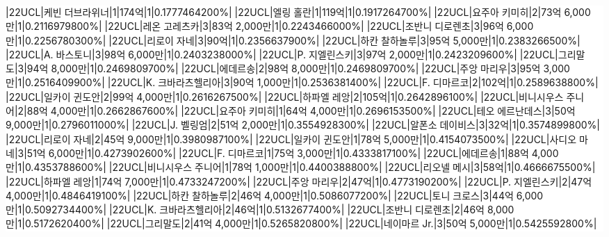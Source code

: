|22UCL|케빈 더브라위너|1|174억|1|0.1777464200%|
|22UCL|엘링 홀란|1|119억|1|0.1917264700%|
|22UCL|요주아 키미히|2|73억 6,000만|1|0.2116979800%|
|22UCL|레온 고레츠카|3|83억 2,000만|1|0.2243466000%|
|22UCL|조반니 디로렌초|3|96억 6,000만|1|0.2256780300%|
|22UCL|리로이 자네|3|90억|1|0.2356637900%|
|22UCL|하칸 찰하놀루|3|95억 5,000만|1|0.2383266500%|
|22UCL|A. 바스토니|3|98억 6,000만|1|0.2403238000%|
|22UCL|P. 지엘린스키|3|97억 2,000만|1|0.2423209600%|
|22UCL|그리말도|3|94억 8,000만|1|0.2469809700%|
|22UCL|에데르송|2|98억 8,000만|1|0.2469809700%|
|22UCL|주앙 마리우|3|95억 3,000만|1|0.2516409900%|
|22UCL|K. 크바라츠헬리아|3|90억 1,000만|1|0.2536381400%|
|22UCL|F. 디마르코|2|102억|1|0.2589638800%|
|22UCL|일카이 귄도안|2|99억 4,000만|1|0.2616267500%|
|22UCL|하파엘 레앙|2|105억|1|0.2642896100%|
|22UCL|비니시우스 주니어|2|88억 4,000만|1|0.2662867600%|
|22UCL|요주아 키미히|1|64억 4,000만|1|0.2696153500%|
|22UCL|테오 에르난데스|3|50억 9,000만|1|0.2796011000%|
|22UCL|J. 벨링엄|2|51억 2,000만|1|0.3554928300%|
|22UCL|알폰소 데이비스|3|32억|1|0.3574899800%|
|22UCL|리로이 자네|2|45억 9,000만|1|0.3980987100%|
|22UCL|일카이 귄도안|1|78억 5,000만|1|0.4154073500%|
|22UCL|사디오 마네|3|51억 6,000만|1|0.4273902600%|
|22UCL|F. 디마르코|1|75억 3,000만|1|0.4333817100%|
|22UCL|에데르송|1|88억 4,000만|1|0.4353788600%|
|22UCL|비니시우스 주니어|1|78억 1,000만|1|0.4400388800%|
|22UCL|리오넬 메시|3|58억|1|0.4666675500%|
|22UCL|하파엘 레앙|1|74억 7,000만|1|0.4733247200%|
|22UCL|주앙 마리우|2|47억|1|0.4773190200%|
|22UCL|P. 지엘린스키|2|47억 4,000만|1|0.4846419100%|
|22UCL|하칸 찰하놀루|2|46억 4,000만|1|0.5086077200%|
|22UCL|토니 크로스|3|44억 6,000만|1|0.5092734400%|
|22UCL|K. 크바라츠헬리아|2|46억|1|0.5132677400%|
|22UCL|조반니 디로렌초|2|46억 8,000만|1|0.5172620400%|
|22UCL|그리말도|2|41억 4,000만|1|0.5265820800%|
|22UCL|네이마르 Jr.|3|50억 5,000만|1|0.5425592800%|